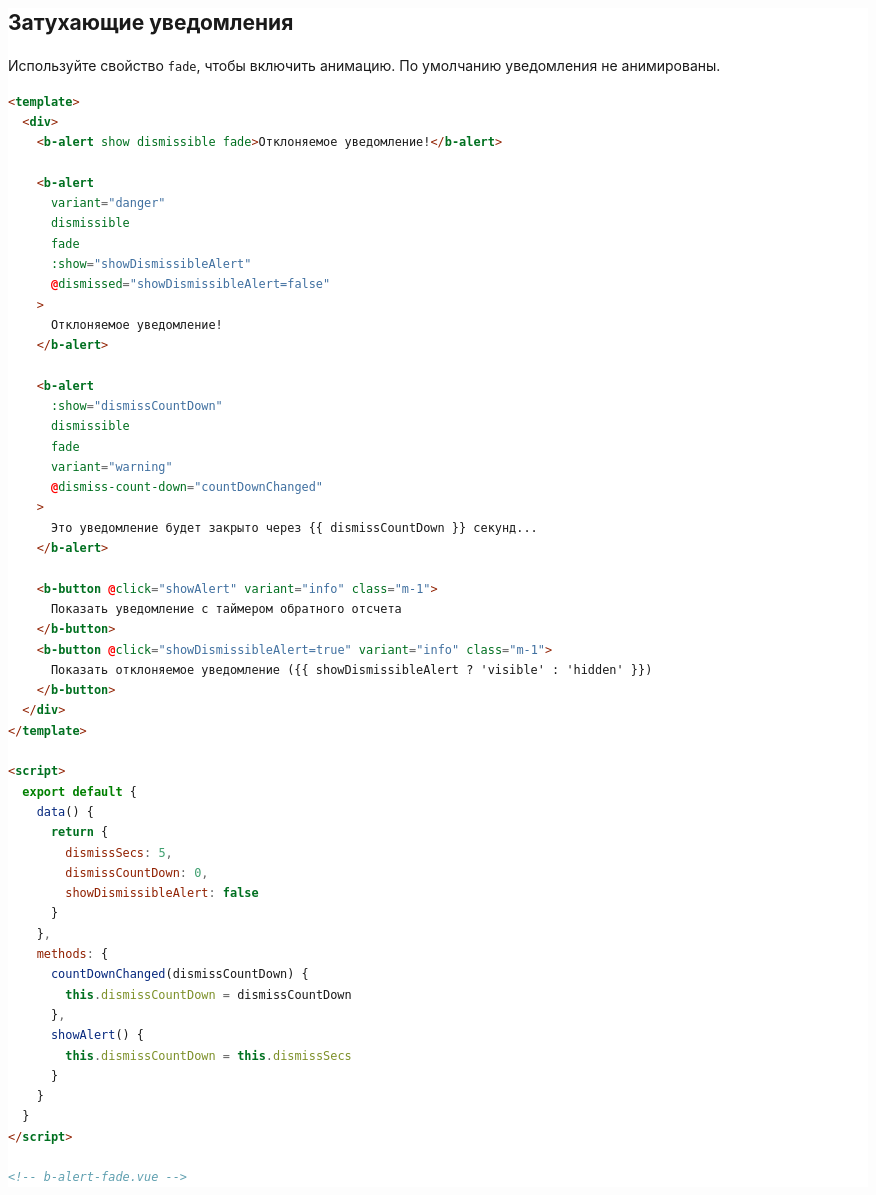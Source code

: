 ## Затухающие уведомления

Используйте свойство `fade`, чтобы включить анимацию. По умолчанию уведомления не анимированы.

```html
<template>
  <div>
    <b-alert show dismissible fade>Отклоняемое уведомление!</b-alert>

    <b-alert
      variant="danger"
      dismissible
      fade
      :show="showDismissibleAlert"
      @dismissed="showDismissibleAlert=false"
    >
      Отклоняемое уведомление!
    </b-alert>

    <b-alert
      :show="dismissCountDown"
      dismissible
      fade
      variant="warning"
      @dismiss-count-down="countDownChanged"
    >
      Это уведомление будет закрыто через {{ dismissCountDown }} секунд...
    </b-alert>

    <b-button @click="showAlert" variant="info" class="m-1">
      Показать уведомление с таймером обратного отсчета
    </b-button>
    <b-button @click="showDismissibleAlert=true" variant="info" class="m-1">
      Показать отклоняемое уведомление ({{ showDismissibleAlert ? 'visible' : 'hidden' }})
    </b-button>
  </div>
</template>

<script>
  export default {
    data() {
      return {
        dismissSecs: 5,
        dismissCountDown: 0,
        showDismissibleAlert: false
      }
    },
    methods: {
      countDownChanged(dismissCountDown) {
        this.dismissCountDown = dismissCountDown
      },
      showAlert() {
        this.dismissCountDown = this.dismissSecs
      }
    }
  }
</script>

<!-- b-alert-fade.vue -->
```


